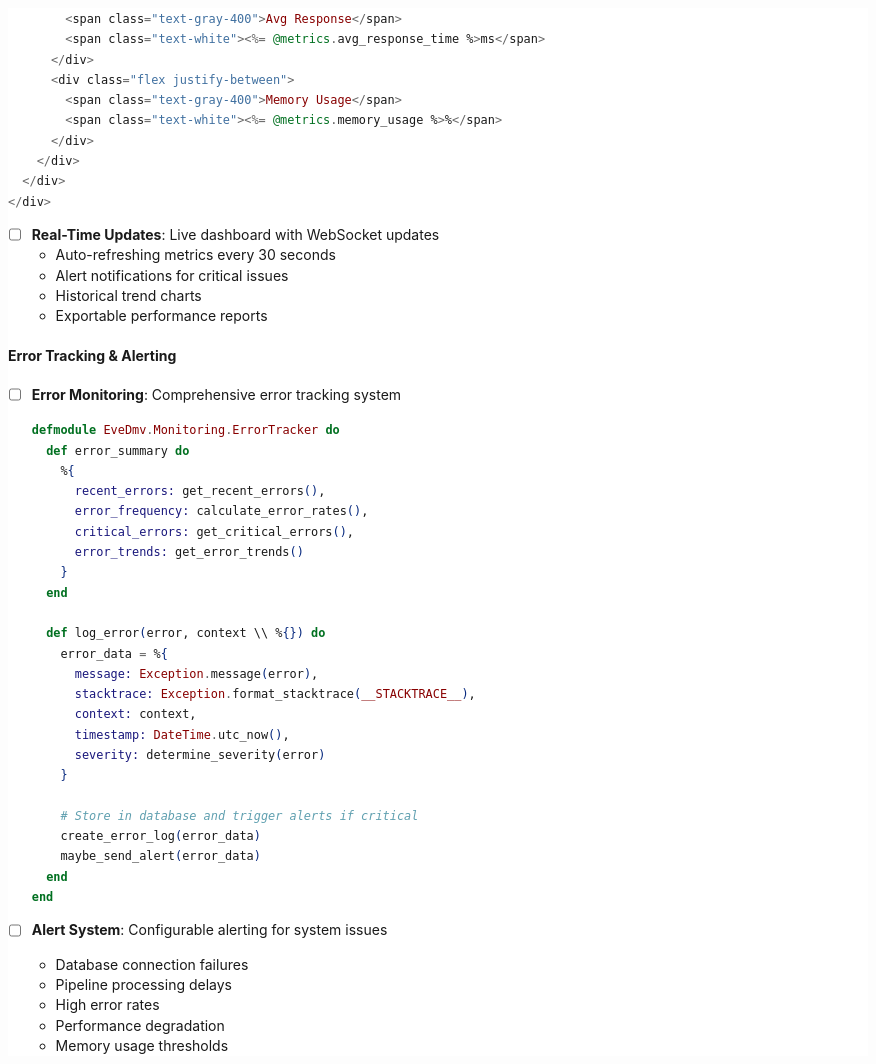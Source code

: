   ```heex
          <span class="text-gray-400">Avg Response</span>
          <span class="text-white"><%= @metrics.avg_response_time %>ms</span>
        </div>
        <div class="flex justify-between">
          <span class="text-gray-400">Memory Usage</span>
          <span class="text-white"><%= @metrics.memory_usage %>%</span>
        </div>
      </div>
    </div>
  </div>
  ```

- [ ] **Real-Time Updates**: Live dashboard with WebSocket updates
  - Auto-refreshing metrics every 30 seconds
  - Alert notifications for critical issues
  - Historical trend charts
  - Exportable performance reports

#### Error Tracking & Alerting
- [ ] **Error Monitoring**: Comprehensive error tracking system
  ```elixir
  defmodule EveDmv.Monitoring.ErrorTracker do
    def error_summary do
      %{
        recent_errors: get_recent_errors(),
        error_frequency: calculate_error_rates(),
        critical_errors: get_critical_errors(),
        error_trends: get_error_trends()
      }
    end
    
    def log_error(error, context \\ %{}) do
      error_data = %{
        message: Exception.message(error),
        stacktrace: Exception.format_stacktrace(__STACKTRACE__),
        context: context,
        timestamp: DateTime.utc_now(),
        severity: determine_severity(error)
      }
      
      # Store in database and trigger alerts if critical
      create_error_log(error_data)
      maybe_send_alert(error_data)
    end
  end
  ```

- [ ] **Alert System**: Configurable alerting for system issues
  - Database connection failures
  - Pipeline processing delays
  - High error rates
  - Performance degradation
  - Memory usage thresholds
